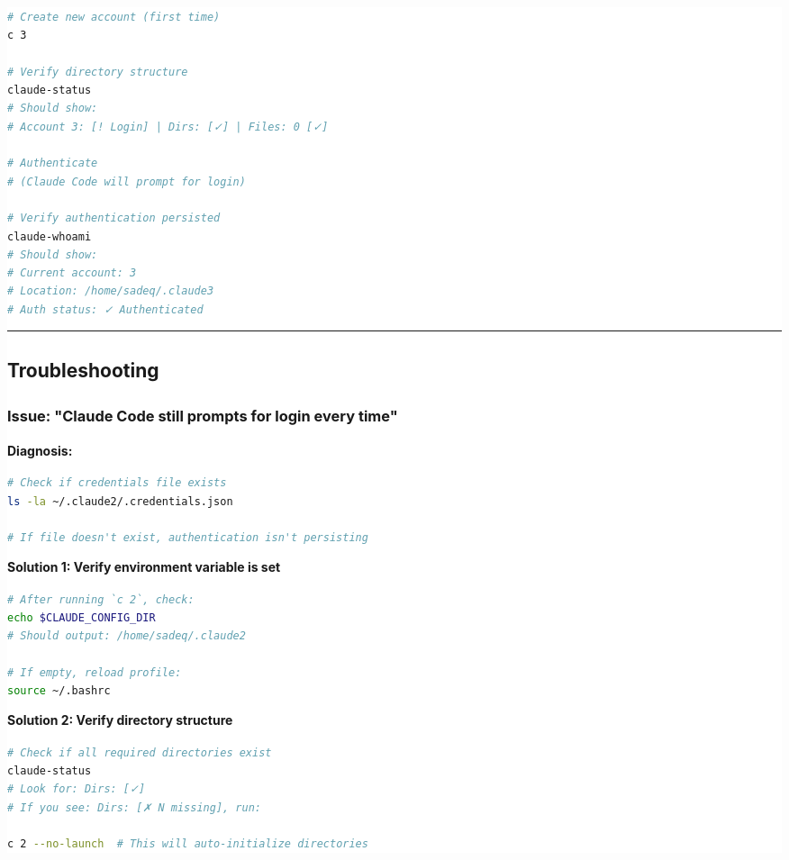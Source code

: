 ```bash
# Create new account (first time)
c 3

# Verify directory structure
claude-status
# Should show:
# Account 3: [! Login] | Dirs: [✓] | Files: 0 [✓]

# Authenticate
# (Claude Code will prompt for login)

# Verify authentication persisted
claude-whoami
# Should show:
# Current account: 3
# Location: /home/sadeq/.claude3
# Auth status: ✓ Authenticated
```

---

## Troubleshooting

### Issue: "Claude Code still prompts for login every time"

**Diagnosis:**

```bash
# Check if credentials file exists
ls -la ~/.claude2/.credentials.json

# If file doesn't exist, authentication isn't persisting
```

**Solution 1: Verify environment variable is set**

```bash
# After running `c 2`, check:
echo $CLAUDE_CONFIG_DIR
# Should output: /home/sadeq/.claude2

# If empty, reload profile:
source ~/.bashrc
```

**Solution 2: Verify directory structure**

```bash
# Check if all required directories exist
claude-status
# Look for: Dirs: [✓]
# If you see: Dirs: [✗ N missing], run:

c 2 --no-launch  # This will auto-initialize directories
```
